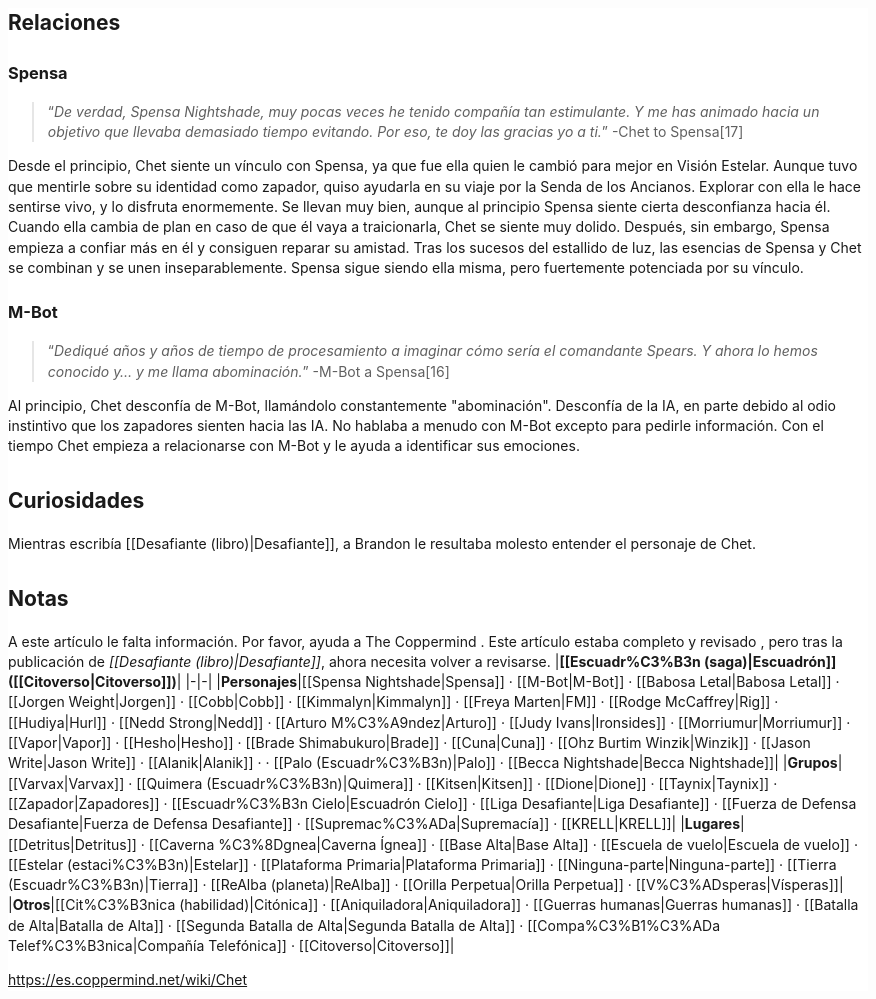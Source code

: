 ## Relaciones
### Spensa
>“*De verdad, Spensa Nightshade, muy pocas veces he tenido compañía tan estimulante. Y me has animado hacia un objetivo que llevaba demasiado tiempo evitando. Por eso, te doy las gracias yo a ti.*”
\-Chet to Spensa[17]


Desde el principio, Chet siente un vínculo con Spensa, ya que fue ella quien le cambió para mejor en Visión Estelar. Aunque tuvo que mentirle sobre su identidad como zapador, quiso ayudarla en su viaje por la Senda de los Ancianos. Explorar con ella le hace sentirse vivo, y lo disfruta enormemente. Se llevan muy bien, aunque al principio Spensa siente cierta desconfianza hacia él. Cuando ella cambia de plan en caso de que él vaya a traicionarla, Chet se siente muy dolido. Después, sin embargo, Spensa empieza a confiar más en él y consiguen reparar su amistad. Tras los sucesos del estallido de luz, las esencias de Spensa y Chet se combinan y se unen inseparablemente. Spensa sigue siendo ella misma, pero fuertemente potenciada por su vínculo.

### M-Bot
>“*Dediqué años y años de tiempo de procesamiento a imaginar cómo sería el comandante Spears. Y ahora lo hemos conocido y… y me llama abominación.*”
\-M-Bot a Spensa[16]


Al principio, Chet desconfía de M-Bot, llamándolo constantemente "abominación".  Desconfía de la IA, en parte debido al odio instintivo que los zapadores sienten hacia las IA. No hablaba a menudo con M-Bot excepto para pedirle información. Con el tiempo Chet empieza a relacionarse con M-Bot y le ayuda a identificar sus emociones.

## Curiosidades
Mientras escribía [[Desafiante (libro)\|Desafiante]], a Brandon le resultaba molesto entender el personaje de Chet.
## Notas

A este artículo le falta información. Por favor, ayuda a The Coppermind .
Este artículo estaba completo y revisado , pero tras la publicación de *[[Desafiante (libro)\|Desafiante]]*, ahora necesita volver a revisarse.
|**[[Escuadr%C3%B3n (saga)\|Escuadrón]] ([[Citoverso\|Citoverso]])**|
|-|-|
|**Personajes**|[[Spensa Nightshade\|Spensa]] · [[M-Bot\|M-Bot]] · [[Babosa Letal\|Babosa Letal]] · [[Jorgen Weight\|Jorgen]] · [[Cobb\|Cobb]] · [[Kimmalyn\|Kimmalyn]] · [[Freya Marten\|FM]] · [[Rodge McCaffrey\|Rig]] · [[Hudiya\|Hurl]] · [[Nedd Strong\|Nedd]] · [[Arturo M%C3%A9ndez\|Arturo]] · [[Judy Ivans\|Ironsides]] · [[Morriumur\|Morriumur]] · [[Vapor\|Vapor]] · [[Hesho\|Hesho]] · [[Brade Shimabukuro\|Brade]] · [[Cuna\|Cuna]] · [[Ohz Burtim Winzik\|Winzik]] · [[Jason Write\|Jason Write]] · [[Alanik\|Alanik]] ·  · [[Palo (Escuadr%C3%B3n)\|Palo]] · [[Becca Nightshade\|Becca Nightshade]]|
|**Grupos**|[[Varvax\|Varvax]] · [[Quimera (Escuadr%C3%B3n)\|Quimera]] · [[Kitsen\|Kitsen]] · [[Dione\|Dione]] · [[Taynix\|Taynix]] · [[Zapador\|Zapadores]] · [[Escuadr%C3%B3n Cielo\|Escuadrón Cielo]] · [[Liga Desafiante\|Liga Desafiante]] · [[Fuerza de Defensa Desafiante\|Fuerza de Defensa Desafiante]] · [[Supremac%C3%ADa\|Supremacía]] · [[KRELL\|KRELL]]|
|**Lugares**|[[Detritus\|Detritus]] · [[Caverna %C3%8Dgnea\|Caverna Ígnea]] · [[Base Alta\|Base Alta]] · [[Escuela de vuelo\|Escuela de vuelo]] · [[Estelar (estaci%C3%B3n)\|Estelar]] · [[Plataforma Primaria\|Plataforma Primaria]] · [[Ninguna-parte\|Ninguna-parte]] · [[Tierra (Escuadr%C3%B3n)\|Tierra]] · [[ReAlba (planeta)\|ReAlba]] · [[Orilla Perpetua\|Orilla Perpetua]] · [[V%C3%ADsperas\|Vísperas]]|
|**Otros**|[[Cit%C3%B3nica (habilidad)\|Citónica]] · [[Aniquiladora\|Aniquiladora]] · [[Guerras humanas\|Guerras humanas]] · [[Batalla de Alta\|Batalla de Alta]] · [[Segunda Batalla de Alta\|Segunda Batalla de Alta]] · [[Compa%C3%B1%C3%ADa Telef%C3%B3nica\|Compañía Telefónica]] · [[Citoverso\|Citoverso]]|



https://es.coppermind.net/wiki/Chet